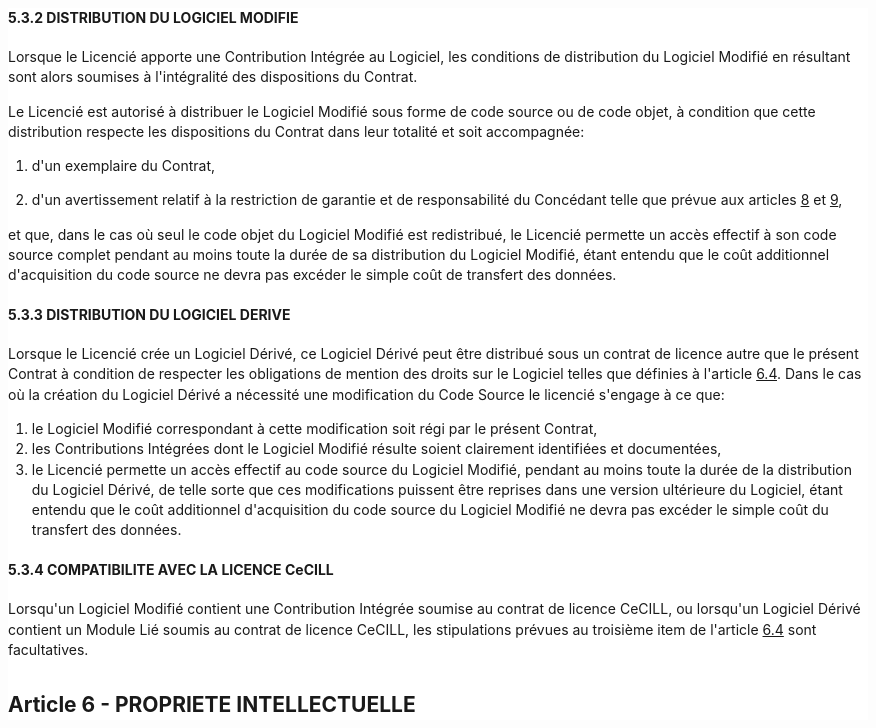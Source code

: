 
#### 5.3.2 DISTRIBUTION DU LOGICIEL MODIFIE

Lorsque le Licencié apporte une Contribution Intégrée au Logiciel, les
conditions de distribution du Logiciel Modifié en résultant sont alors
soumises à l'intégralité des dispositions du Contrat.

Le Licencié est autorisé à distribuer le Logiciel Modifié sous forme de
code source ou de code objet, à condition que cette distribution
respecte les dispositions du Contrat dans leur totalité et soit
accompagnée:

1. d'un exemplaire du Contrat,

2. d'un avertissement relatif à la restriction de garantie et de
    responsabilité du Concédant telle que prévue aux articles [8](#article-8---responsabilite)
    et [9](#article-9---garantie),

et que, dans le cas où seul le code objet du Logiciel Modifié est
redistribué, le Licencié permette un accès effectif à son code source
complet pendant au moins toute la durée de sa distribution du Logiciel
Modifié, étant entendu que le coût additionnel d'acquisition du code
source ne devra pas excéder le simple coût de transfert des données.


#### 5.3.3 DISTRIBUTION DU LOGICIEL DERIVE

Lorsque le Licencié crée un Logiciel Dérivé, ce Logiciel Dérivé peut
être distribué sous un contrat de licence autre que le présent Contrat à
condition de respecter les obligations de mention des droits sur le
Logiciel telles que définies à l'article [6.4](#6.4-mentions-des-droits). Dans le cas où la création du
Logiciel Dérivé a nécessité une modification du Code Source le licencié
s'engage à ce que: 

1. le Logiciel Modifié correspondant à cette modification soit régi
    par le présent Contrat,
2. les Contributions Intégrées dont le Logiciel Modifié résulte
    soient clairement identifiées et documentées,
3. le Licencié permette un accès effectif au code source du Logiciel
    Modifié, pendant au moins toute la durée de la distribution du
    Logiciel Dérivé, de telle sorte que ces modifications puissent
    être reprises dans une version ultérieure du Logiciel, étant
    entendu que le coût additionnel d'acquisition du code source du
    Logiciel Modifié ne devra pas excéder le simple coût du transfert
    des données.


#### 5.3.4 COMPATIBILITE AVEC LA LICENCE CeCILL

Lorsqu'un Logiciel Modifié contient une Contribution Intégrée soumise au
contrat de licence CeCILL, ou lorsqu'un Logiciel Dérivé contient un
Module Lié soumis au contrat de licence CeCILL, les stipulations prévues
au troisième item de l'article [6.4](#6.4-mentions-des-droits) sont facultatives.


## Article 6 - PROPRIETE INTELLECTUELLE
